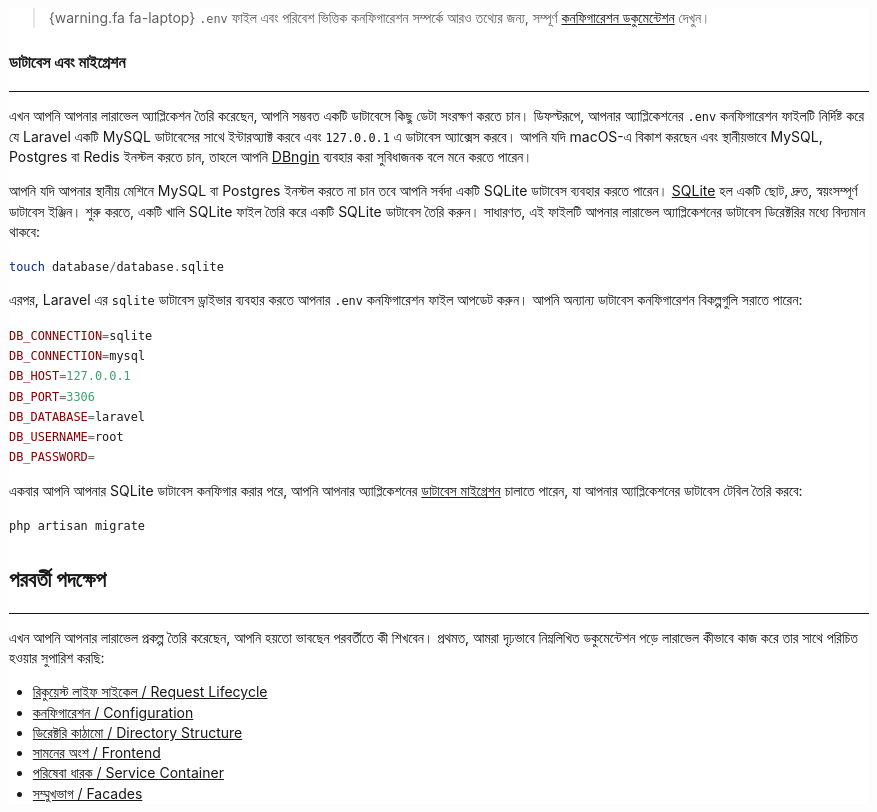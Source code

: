 >{warning.fa fa-laptop} `.env` ফাইল এবং পরিবেশ ভিত্তিক কনফিগারেশন সম্পর্কে আরও তথ্যের জন্য, সম্পূর্ণ [কনফিগারেশন ডকুমেন্টেশন](https://laravel.com/docs/9.x/configuration#environment-configuration) দেখুন।




<a name="databases-and-migrations"></a>
### ডাটাবেস এবং মাইগ্রেশন
-------------------------------------------------------------------------


এখন আপনি আপনার লারাভেল অ্যাপ্লিকেশন তৈরি করেছেন, আপনি সম্ভবত একটি ডাটাবেসে কিছু ডেটা সংরক্ষণ করতে চান। ডিফল্টরূপে, আপনার অ্যাপ্লিকেশনের `.env` কনফিগারেশন ফাইলটি নির্দিষ্ট করে যে Laravel একটি MySQL ডাটাবেসের সাথে ইন্টারঅ্যাক্ট করবে এবং `127.0.0.1` এ ডাটাবেস অ্যাক্সেস করবে। আপনি যদি macOS-এ বিকাশ করছেন এবং স্থানীয়ভাবে MySQL, Postgres বা Redis ইনস্টল করতে চান, তাহলে আপনি [DBngin](https://dbngin.com/) ব্যবহার করা সুবিধাজনক বলে মনে করতে পারেন।

আপনি যদি আপনার স্থানীয় মেশিনে MySQL বা Postgres ইনস্টল করতে না চান তবে আপনি সর্বদা একটি SQLite ডাটাবেস ব্যবহার করতে পারেন। [SQLite](https://www.sqlite.org/index.html) হল একটি ছোট, দ্রুত, স্বয়ংসম্পূর্ণ ডাটাবেস ইঞ্জিন। শুরু করতে, একটি খালি SQLite ফাইল তৈরি করে একটি SQLite ডাটাবেস তৈরি করুন। সাধারণত, এই ফাইলটি আপনার লারাভেল অ্যাপ্লিকেশনের ডাটাবেস ডিরেক্টরির মধ্যে বিদ্যমান থাকবে:

```php
touch database/database.sqlite
```

এরপর, Laravel এর `sqlite` ডাটাবেস ড্রাইভার ব্যবহার করতে আপনার `.env` কনফিগারেশন ফাইল আপডেট করুন। আপনি অন্যান্য ডাটাবেস কনফিগারেশন বিকল্পগুলি সরাতে পারেন:


```php
DB_CONNECTION=sqlite 
DB_CONNECTION=mysql 
DB_HOST=127.0.0.1 
DB_PORT=3306 
DB_DATABASE=laravel 
DB_USERNAME=root 
DB_PASSWORD= 
```

একবার আপনি আপনার SQLite ডাটাবেস কনফিগার করার পরে, আপনি আপনার অ্যাপ্লিকেশনের [ডাটাবেস মাইগ্রেশন](https://laravel.com/docs/9.x/migrations) চালাতে পারেন, যা আপনার অ্যাপ্লিকেশনের ডাটাবেস টেবিল তৈরি করবে:

```php
php artisan migrate
```

<a name="next-steps"></a>
## পরবর্তী পদক্ষেপ
-------------------------------------------------------------------------

এখন আপনি আপনার লারাভেল প্রকল্প তৈরি করেছেন, আপনি হয়তো ভাবছেন পরবর্তীতে কী শিখবেন। প্রথমত, আমরা দৃঢ়ভাবে নিম্নলিখিত ডকুমেন্টেশন পড়ে লারাভেল কীভাবে কাজ করে তার সাথে পরিচিত হওয়ার সুপারিশ করছি:


- [রিকুয়েস্ট লাইফ সাইকেল / Request Lifecycle](https://laravel.com/docs/9.x/lifecycle)
- [কনফিগারেশন / Configuration](https://laravel.com/docs/9.x/configuration)
- [ডিরেক্টরি কাঠামো / Directory Structure](https://laravel.com/docs/9.x/structure)
- [সামনের অংশ / Frontend](https://laravel.com/docs/9.x/frontend)
- [পরিষেবা ধারক / Service Container](https://laravel.com/docs/9.x/container)
- [সম্মুখভাগ / Facades](https://laravel.com/docs/9.x/facades)
